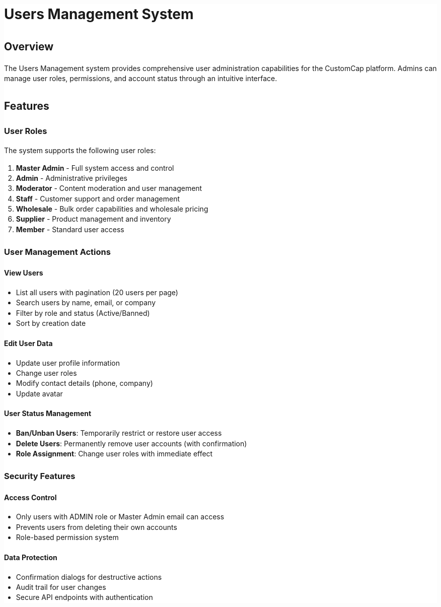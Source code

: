 # Users Management System

## Overview
The Users Management system provides comprehensive user administration capabilities for the CustomCap platform. Admins can manage user roles, permissions, and account status through an intuitive interface.

## Features

### User Roles
The system supports the following user roles:

1. **Master Admin** - Full system access and control
2. **Admin** - Administrative privileges
3. **Moderator** - Content moderation and user management
4. **Staff** - Customer support and order management
5. **Wholesale** - Bulk order capabilities and wholesale pricing
6. **Supplier** - Product management and inventory
7. **Member** - Standard user access

### User Management Actions

#### View Users
- List all users with pagination (20 users per page)
- Search users by name, email, or company
- Filter by role and status (Active/Banned)
- Sort by creation date

#### Edit User Data
- Update user profile information
- Change user roles
- Modify contact details (phone, company)
- Update avatar

#### User Status Management
- **Ban/Unban Users**: Temporarily restrict or restore user access
- **Delete Users**: Permanently remove user accounts (with confirmation)
- **Role Assignment**: Change user roles with immediate effect

### Security Features

#### Access Control
- Only users with ADMIN role or Master Admin email can access
- Prevents users from deleting their own accounts
- Role-based permission system

#### Data Protection
- Confirmation dialogs for destructive actions
- Audit trail for user changes
- Secure API endpoints with authentication
